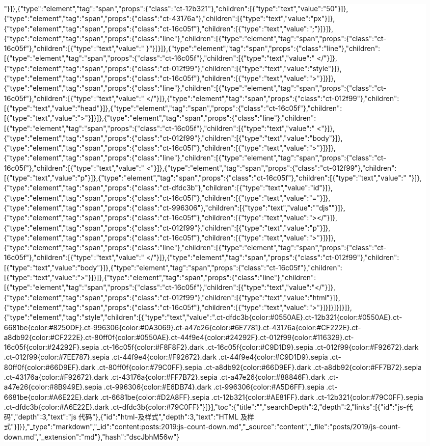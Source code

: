 "}]},{"type":"element","tag":"span","props":{"class":"ct-12b321"},"children":[{"type":"text","value":"50"}]},{"type":"element","tag":"span","props":{"class":"ct-43176a"},"children":[{"type":"text","value":"px"}]},{"type":"element","tag":"span","props":{"class":"ct-16c05f"},"children":[{"type":"text","value":";"}]}]},{"type":"element","tag":"span","props":{"class":"line"},"children":[{"type":"element","tag":"span","props":{"class":"ct-16c05f"},"children":[{"type":"text","value":"      }"}]}]},{"type":"element","tag":"span","props":{"class":"line"},"children":[{"type":"element","tag":"span","props":{"class":"ct-16c05f"},"children":[{"type":"text","value":"    </"}]},{"type":"element","tag":"span","props":{"class":"ct-012f99"},"children":[{"type":"text","value":"style"}]},{"type":"element","tag":"span","props":{"class":"ct-16c05f"},"children":[{"type":"text","value":">"}]}]},{"type":"element","tag":"span","props":{"class":"line"},"children":[{"type":"element","tag":"span","props":{"class":"ct-16c05f"},"children":[{"type":"text","value":"  </"}]},{"type":"element","tag":"span","props":{"class":"ct-012f99"},"children":[{"type":"text","value":"head"}]},{"type":"element","tag":"span","props":{"class":"ct-16c05f"},"children":[{"type":"text","value":">"}]}]},{"type":"element","tag":"span","props":{"class":"line"},"children":[{"type":"element","tag":"span","props":{"class":"ct-16c05f"},"children":[{"type":"text","value":"  <"}]},{"type":"element","tag":"span","props":{"class":"ct-012f99"},"children":[{"type":"text","value":"body"}]},{"type":"element","tag":"span","props":{"class":"ct-16c05f"},"children":[{"type":"text","value":">"}]}]},{"type":"element","tag":"span","props":{"class":"line"},"children":[{"type":"element","tag":"span","props":{"class":"ct-16c05f"},"children":[{"type":"text","value":"    <"}]},{"type":"element","tag":"span","props":{"class":"ct-012f99"},"children":[{"type":"text","value":"p"}]},{"type":"element","tag":"span","props":{"class":"ct-16c05f"},"children":[{"type":"text","value":" "}]},{"type":"element","tag":"span","props":{"class":"ct-dfdc3b"},"children":[{"type":"text","value":"id"}]},{"type":"element","tag":"span","props":{"class":"ct-16c05f"},"children":[{"type":"text","value":"="}]},{"type":"element","tag":"span","props":{"class":"ct-996306"},"children":[{"type":"text","value":"\"djs\""}]},{"type":"element","tag":"span","props":{"class":"ct-16c05f"},"children":[{"type":"text","value":"></"}]},{"type":"element","tag":"span","props":{"class":"ct-012f99"},"children":[{"type":"text","value":"p"}]},{"type":"element","tag":"span","props":{"class":"ct-16c05f"},"children":[{"type":"text","value":">"}]}]},{"type":"element","tag":"span","props":{"class":"line"},"children":[{"type":"element","tag":"span","props":{"class":"ct-16c05f"},"children":[{"type":"text","value":"  </"}]},{"type":"element","tag":"span","props":{"class":"ct-012f99"},"children":[{"type":"text","value":"body"}]},{"type":"element","tag":"span","props":{"class":"ct-16c05f"},"children":[{"type":"text","value":">"}]}]},{"type":"element","tag":"span","props":{"class":"line"},"children":[{"type":"element","tag":"span","props":{"class":"ct-16c05f"},"children":[{"type":"text","value":"</"}]},{"type":"element","tag":"span","props":{"class":"ct-012f99"},"children":[{"type":"text","value":"html"}]},{"type":"element","tag":"span","props":{"class":"ct-16c05f"},"children":[{"type":"text","value":">"}]}]}]}]}]},{"type":"element","tag":"style","children":[{"type":"text","value":".ct-dfdc3b{color:#0550AE}.ct-12b321{color:#0550AE}.ct-6681be{color:#8250DF}.ct-996306{color:#0A3069}.ct-a47e26{color:#6E7781}.ct-43176a{color:#CF222E}.ct-a8db92{color:#CF222E}.ct-80ff0f{color:#0550AE}.ct-44f9e4{color:#24292F}.ct-012f99{color:#116329}.ct-16c05f{color:#24292F}.sepia .ct-16c05f{color:#F8F8F2}.dark .ct-16c05f{color:#C9D1D9}.sepia .ct-012f99{color:#F92672}.dark .ct-012f99{color:#7EE787}.sepia .ct-44f9e4{color:#F92672}.dark .ct-44f9e4{color:#C9D1D9}.sepia .ct-80ff0f{color:#66D9EF}.dark .ct-80ff0f{color:#79C0FF}.sepia .ct-a8db92{color:#66D9EF}.dark .ct-a8db92{color:#FF7B72}.sepia .ct-43176a{color:#F92672}.dark .ct-43176a{color:#FF7B72}.sepia .ct-a47e26{color:#88846F}.dark .ct-a47e26{color:#8B949E}.sepia .ct-996306{color:#E6DB74}.dark .ct-996306{color:#A5D6FF}.sepia .ct-6681be{color:#A6E22E}.dark .ct-6681be{color:#D2A8FF}.sepia .ct-12b321{color:#AE81FF}.dark .ct-12b321{color:#79C0FF}.sepia .ct-dfdc3b{color:#A6E22E}.dark .ct-dfdc3b{color:#79C0FF}"}]}],"toc":{"title":"","searchDepth":2,"depth":2,"links":[{"id":"js-代码","depth":3,"text":"js 代码"},{"id":"html-及样式","depth":3,"text":"HTML 及样式"}]}},"_type":"markdown","_id":"content:posts:2019:js-count-down.md","_source":"content","_file":"posts/2019/js-count-down.md","_extension":"md"},"hash":"dscJbhM56w"}